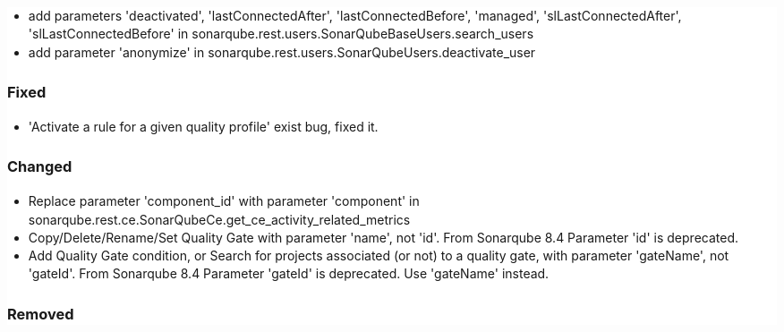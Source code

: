 - add parameters 'deactivated', 'lastConnectedAfter', 'lastConnectedBefore', 'managed', 'slLastConnectedAfter', 'slLastConnectedBefore'
  in sonarqube.rest.users.SonarQubeBaseUsers.search_users
- add parameter 'anonymize' in sonarqube.rest.users.SonarQubeUsers.deactivate_user

### Fixed

- 'Activate a rule for a given quality profile' exist bug, fixed it.

### Changed

- Replace parameter 'component_id' with parameter 'component' in sonarqube.rest.ce.SonarQubeCe.get_ce_activity_related_metrics
- Copy/Delete/Rename/Set Quality Gate with parameter 'name', not 'id'. 
  From Sonarqube 8.4 Parameter 'id' is deprecated.
- Add Quality Gate condition, or Search for projects associated (or not) to a quality gate, with parameter 'gateName', not 'gateId'.
  From Sonarqube 8.4 Parameter 'gateId' is deprecated. Use 'gateName' instead.

### Removed

[unreleased]: https://github.com/shijl0925/python-sonarqube-pro-api/compare/2.0.4...HEAD
[2.0.4]: https://github.com/shijl0925/python-sonarqube-pro-api/compare/2.0.3...2.0.4
[2.0.3]: https://github.com/shijl0925/python-sonarqube-pro-api/compare/2.0.2...2.0.3
[2.0.2]: https://github.com/shijl0925/python-sonarqube-pro-api/compare/2.0.1...2.0.2
[2.0.1]: https://github.com/shijl0925/python-sonarqube-pro-api/compare/2.0.0...2.0.1
[2.0.0]: https://github.com/shijl0925/python-sonarqube-pro-api/compare/1.3.7...2.0.0
